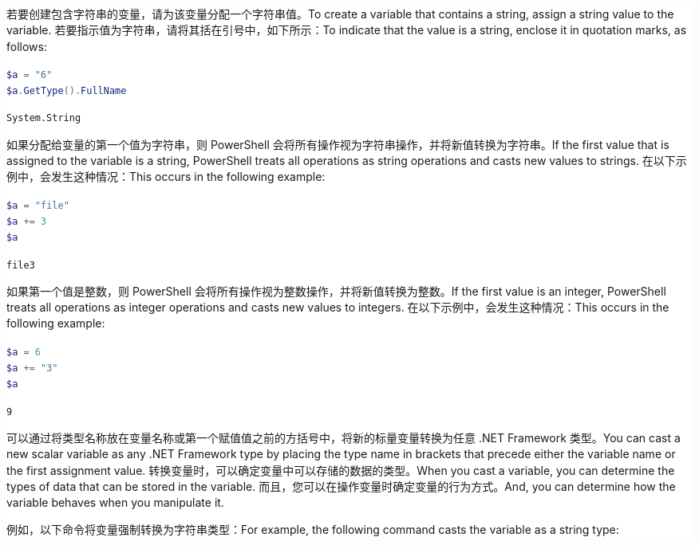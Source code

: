 <span data-ttu-id="2f35c-256">若要创建包含字符串的变量，请为该变量分配一个字符串值。</span><span class="sxs-lookup"><span data-stu-id="2f35c-256">To create a variable that contains a string, assign a string value to the variable.</span></span> <span data-ttu-id="2f35c-257">若要指示值为字符串，请将其括在引号中，如下所示：</span><span class="sxs-lookup"><span data-stu-id="2f35c-257">To indicate that the value is a string, enclose it in quotation marks, as follows:</span></span>

```powershell
$a = "6"
$a.GetType().FullName
```

```
System.String
```

<span data-ttu-id="2f35c-258">如果分配给变量的第一个值为字符串，则 PowerShell 会将所有操作视为字符串操作，并将新值转换为字符串。</span><span class="sxs-lookup"><span data-stu-id="2f35c-258">If the first value that is assigned to the variable is a string, PowerShell treats all operations as string operations and casts new values to strings.</span></span>
<span data-ttu-id="2f35c-259">在以下示例中，会发生这种情况：</span><span class="sxs-lookup"><span data-stu-id="2f35c-259">This occurs in the following example:</span></span>

```powershell
$a = "file"
$a += 3
$a
```

```
file3
```

<span data-ttu-id="2f35c-260">如果第一个值是整数，则 PowerShell 会将所有操作视为整数操作，并将新值转换为整数。</span><span class="sxs-lookup"><span data-stu-id="2f35c-260">If the first value is an integer, PowerShell treats all operations as integer operations and casts new values to integers.</span></span> <span data-ttu-id="2f35c-261">在以下示例中，会发生这种情况：</span><span class="sxs-lookup"><span data-stu-id="2f35c-261">This occurs in the following example:</span></span>

```powershell
$a = 6
$a += "3"
$a
```

```
9
```

<span data-ttu-id="2f35c-262">可以通过将类型名称放在变量名称或第一个赋值值之前的方括号中，将新的标量变量转换为任意 .NET Framework 类型。</span><span class="sxs-lookup"><span data-stu-id="2f35c-262">You can cast a new scalar variable as any .NET Framework type by placing the type name in brackets that precede either the variable name or the first assignment value.</span></span> <span data-ttu-id="2f35c-263">转换变量时，可以确定变量中可以存储的数据的类型。</span><span class="sxs-lookup"><span data-stu-id="2f35c-263">When you cast a variable, you can determine the types of data that can be stored in the variable.</span></span> <span data-ttu-id="2f35c-264">而且，您可以在操作变量时确定变量的行为方式。</span><span class="sxs-lookup"><span data-stu-id="2f35c-264">And, you can determine how the variable behaves when you manipulate it.</span></span>

<span data-ttu-id="2f35c-265">例如，以下命令将变量强制转换为字符串类型：</span><span class="sxs-lookup"><span data-stu-id="2f35c-265">For example, the following command casts the variable as a string type:</span></span>
